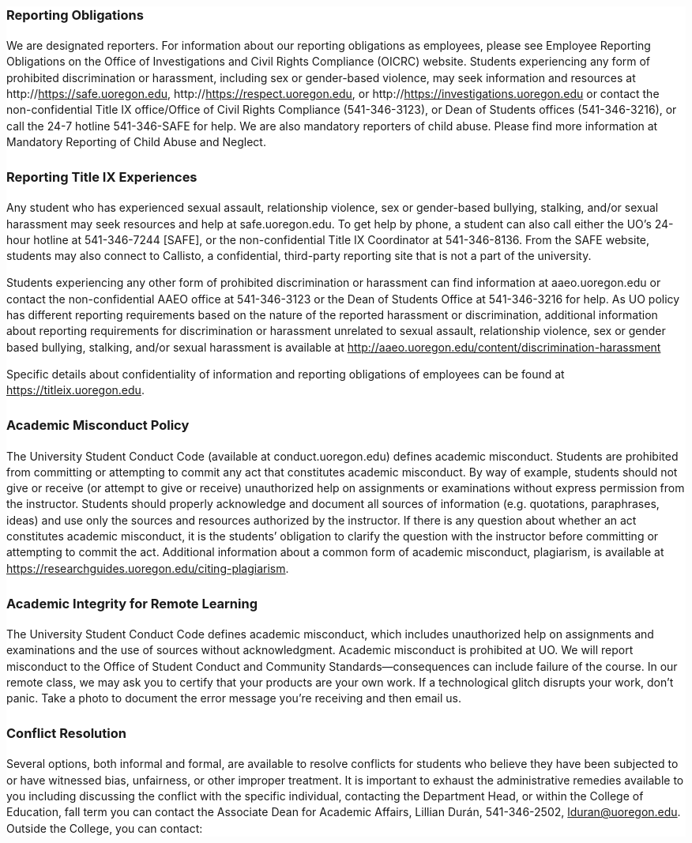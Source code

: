 ### Reporting Obligations
We are designated reporters. For information about our reporting obligations as employees, please see Employee Reporting Obligations on the Office of Investigations and Civil Rights Compliance (OICRC) website. Students experiencing any form of prohibited discrimination or harassment, including sex or gender-based violence, may seek information and resources at http://https://safe.uoregon.edu, http://https://respect.uoregon.edu, or http://https://investigations.uoregon.edu or contact the non-confidential Title IX office/Office of Civil Rights Compliance (541-346-3123), or Dean of Students offices (541-346-3216), or call the 24-7 hotline 541-346-SAFE for help. We are also mandatory reporters of child abuse. Please find more information at Mandatory Reporting of Child Abuse and Neglect.

### Reporting Title IX Experiences
Any student who has experienced sexual assault, relationship violence, sex or gender-based bullying, stalking, and/or sexual harassment may seek resources and help at safe.uoregon.edu. To get help by phone, a student can also call either the UO’s 24-hour hotline at 541-346-7244 [SAFE], or the non-confidential Title IX Coordinator at 541-346-8136. From the SAFE website, students may also connect to Callisto, a confidential, third-party reporting site that is not a part of the university. 

Students experiencing any other form of prohibited discrimination or harassment can find information at aaeo.uoregon.edu or contact the non-confidential AAEO office at 541-346-3123 or the Dean of Students Office at 541-346-3216 for help. As UO policy has different reporting requirements based on the nature of the reported harassment or discrimination, additional information about reporting requirements for discrimination or harassment unrelated to sexual assault, relationship violence, sex or gender based bullying, stalking, and/or sexual harassment is available at http://aaeo.uoregon.edu/content/discrimination-harassment 

Specific details about confidentiality of information and reporting obligations of employees can be found at https://titleix.uoregon.edu. 

### Academic Misconduct Policy
The University Student Conduct Code (available at conduct.uoregon.edu) defines academic misconduct. Students are prohibited from committing or attempting to commit any act that constitutes academic misconduct. By way of example, students should not give or receive (or attempt to give or receive) unauthorized help on assignments or examinations without express permission from the instructor. Students should properly acknowledge and document all sources of information (e.g. quotations, paraphrases, ideas) and use only the sources and resources authorized by the instructor. If there is any question about whether an act constitutes academic misconduct, it is the students’ obligation to clarify the question with the instructor before committing or attempting to commit the act. Additional information about a common form of academic misconduct, plagiarism, is available at https://researchguides.uoregon.edu/citing-plagiarism.

### Academic Integrity for Remote Learning
The University Student Conduct Code defines academic misconduct, which includes unauthorized help on assignments and examinations and the use of sources without acknowledgment. Academic misconduct is prohibited at UO. We will report misconduct to the Office of Student Conduct and Community Standards—consequences can include failure of the course. In our remote class, we may ask you to certify that your products are your own work. If a technological glitch disrupts your work, don’t panic. Take a photo to document the error message you’re receiving and then email us.

### Conflict Resolution 
Several options, both informal and formal, are available to resolve conflicts for students who believe they have been subjected to or have witnessed bias, unfairness, or other improper treatment. 
It is important to exhaust the administrative remedies available to you including discussing the conflict with the specific individual, contacting the Department Head, or within the College of Education, fall term you can contact the Associate Dean for Academic Affairs, Lillian Durán, 541-346-2502, lduran@uoregon.edu. Outside the College, you can contact: 
